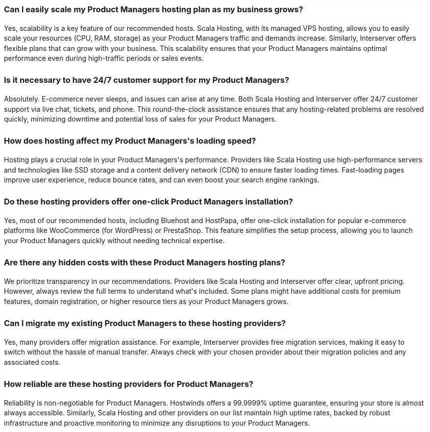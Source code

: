 ### Can I easily scale my Product Managers hosting plan as my business grows? 
Yes, scalability is a key feature of our recommended hosts. Scala Hosting, with its managed VPS hosting, allows you to easily scale your resources (CPU, RAM, storage) as your Product Managers traffic and demands increase. Similarly, Interserver offers flexible plans that can grow with your business. This scalability ensures that your Product Managers maintains optimal performance even during high-traffic periods or sales events.

### Is it necessary to have 24/7 customer support for my Product Managers? 
Absolutely. E-commerce never sleeps, and issues can arise at any time. Both Scala Hosting and Interserver offer 24/7 customer support via live chat, tickets, and phone. This round-the-clock assistance ensures that any hosting-related problems are resolved quickly, minimizing downtime and potential loss of sales for your Product Managers.

### How does hosting affect my Product Managers's loading speed? 
Hosting plays a crucial role in your Product Managers's performance. Providers like Scala Hosting use high-performance servers and technologies like SSD storage and a content delivery network (CDN) to ensure faster loading times. Fast-loading pages improve user experience, reduce bounce rates, and can even boost your search engine rankings.

### Do these hosting providers offer one-click Product Managers installation? 
Yes, most of our recommended hosts, including Bluehost and HostPapa, offer one-click installation for popular e-commerce platforms like WooCommerce (for WordPress) or PrestaShop. This feature simplifies the setup process, allowing you to launch your Product Managers quickly without needing technical expertise.

### Are there any hidden costs with these Product Managers hosting plans? 
We prioritize transparency in our recommendations. Providers like Scala Hosting and Interserver offer clear, upfront pricing. However, always review the full terms to understand what's included. Some plans might have additional costs for premium features, domain registration, or higher resource tiers as your Product Managers grows.

### Can I migrate my existing Product Managers to these hosting providers? 
Yes, many providers offer migration assistance. For example, Interserver provides free migration services, making it easy to switch without the hassle of manual transfer. Always check with your chosen provider about their migration policies and any associated costs.

### How reliable are these hosting providers for Product Managers? 
Reliability is non-negotiable for Product Managers. Hostwinds offers a 99.9999% uptime guarantee, ensuring your store is almost always accessible. Similarly, Scala Hosting and other providers on our list maintain high uptime rates, backed by robust infrastructure and proactive monitoring to minimize any disruptions to your Product Managers.
